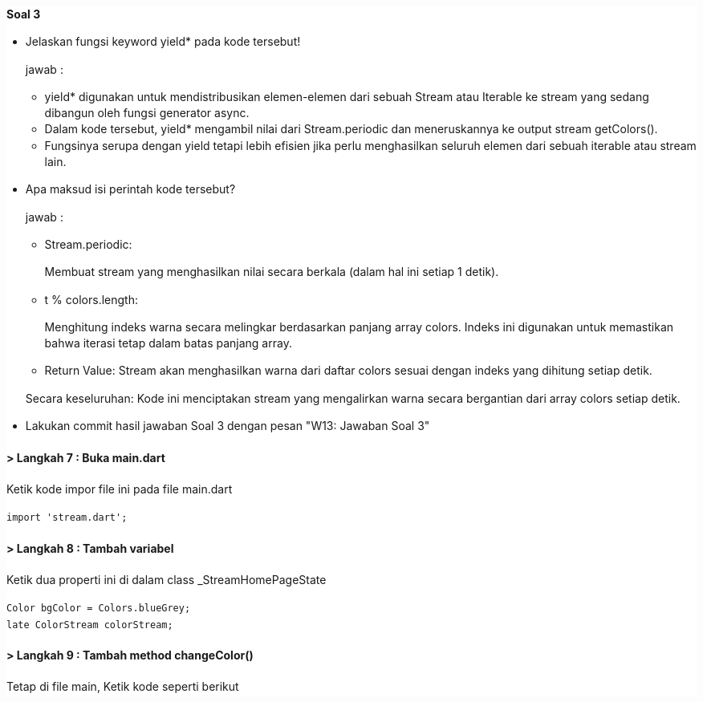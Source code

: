 **Soal 3**

- Jelaskan fungsi keyword yield\* pada kode tersebut!

  jawab :

  - yield\* digunakan untuk mendistribusikan elemen-elemen dari sebuah Stream atau Iterable ke stream yang sedang dibangun oleh fungsi generator async.
  - Dalam kode tersebut, yield\* mengambil nilai dari Stream.periodic dan meneruskannya ke output stream getColors().
  - Fungsinya serupa dengan yield tetapi lebih efisien jika perlu menghasilkan seluruh elemen dari sebuah iterable atau stream lain.

- Apa maksud isi perintah kode tersebut?

  jawab :

  - Stream.periodic:

    Membuat stream yang menghasilkan nilai secara berkala (dalam hal ini setiap 1 detik).

  - t % colors.length:

    Menghitung indeks warna secara melingkar berdasarkan panjang array colors. Indeks ini digunakan untuk memastikan bahwa iterasi tetap dalam batas panjang array.

  - Return Value:
    Stream akan menghasilkan warna dari daftar colors sesuai dengan indeks yang dihitung setiap detik.

  Secara keseluruhan: Kode ini menciptakan stream yang mengalirkan warna secara bergantian dari array colors setiap detik.

- Lakukan commit hasil jawaban Soal 3 dengan pesan "W13: Jawaban Soal 3"

#### > Langkah 7 : Buka main.dart

Ketik kode impor file ini pada file main.dart

    import 'stream.dart';

#### > Langkah 8 : Tambah variabel

Ketik dua properti ini di dalam class \_StreamHomePageState

    Color bgColor = Colors.blueGrey;
    late ColorStream colorStream;

#### > Langkah 9 : Tambah method changeColor()

Tetap di file main, Ketik kode seperti berikut
